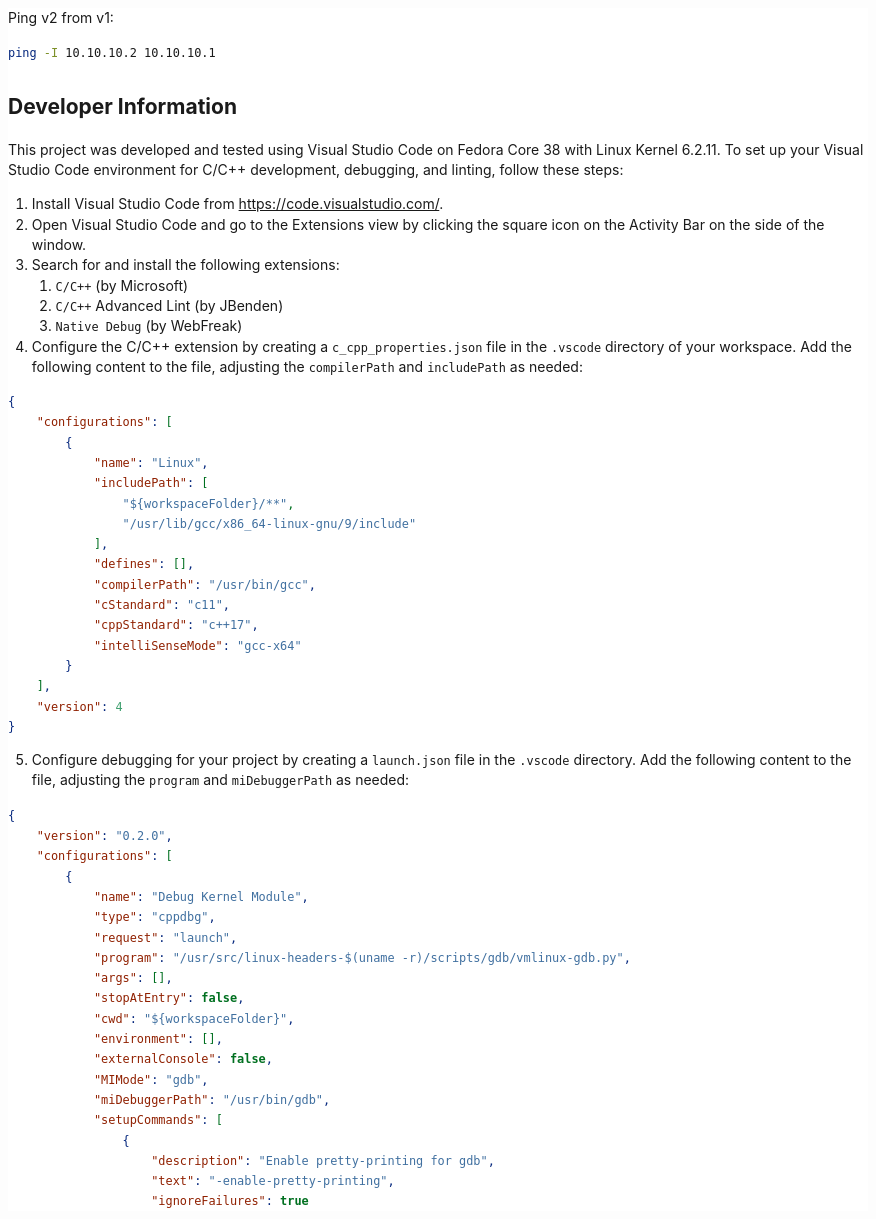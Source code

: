 Ping v2 from v1:

```bash
ping -I 10.10.10.2 10.10.10.1
```

## Developer Information

This project was developed and tested using Visual Studio Code on Fedora Core 38 with Linux Kernel 6.2.11.  To set up your Visual Studio Code environment for C/C++ development, debugging, and linting, follow these steps:

1. Install Visual Studio Code from https://code.visualstudio.com/.
1. Open Visual Studio Code and go to the Extensions view by clicking the square icon on the Activity Bar on the side of the window.
1. Search for and install the following extensions:
    1. `C/C++` (by Microsoft)
    1. `C/C++` Advanced Lint (by JBenden)
    1. `Native Debug` (by WebFreak)
1. Configure the C/C++ extension by creating a `c_cpp_properties.json` file in the `.vscode` directory of your workspace. Add the following content to the file, adjusting the `compilerPath` and `includePath` as needed:

```json
{
    "configurations": [
        {
            "name": "Linux",
            "includePath": [
                "${workspaceFolder}/**",
                "/usr/lib/gcc/x86_64-linux-gnu/9/include"
            ],
            "defines": [],
            "compilerPath": "/usr/bin/gcc",
            "cStandard": "c11",
            "cppStandard": "c++17",
            "intelliSenseMode": "gcc-x64"
        }
    ],
    "version": 4
}
```

5. Configure debugging for your project by creating a `launch.json` file in the `.vscode` directory. Add the following content to the file, adjusting the `program` and `miDebuggerPath` as needed:

```json
{
    "version": "0.2.0",
    "configurations": [
        {
            "name": "Debug Kernel Module",
            "type": "cppdbg",
            "request": "launch",
            "program": "/usr/src/linux-headers-$(uname -r)/scripts/gdb/vmlinux-gdb.py",
            "args": [],
            "stopAtEntry": false,
            "cwd": "${workspaceFolder}",
            "environment": [],
            "externalConsole": false,
            "MIMode": "gdb",
            "miDebuggerPath": "/usr/bin/gdb",
            "setupCommands": [
                {
                    "description": "Enable pretty-printing for gdb",
                    "text": "-enable-pretty-printing",
                    "ignoreFailures": true
```